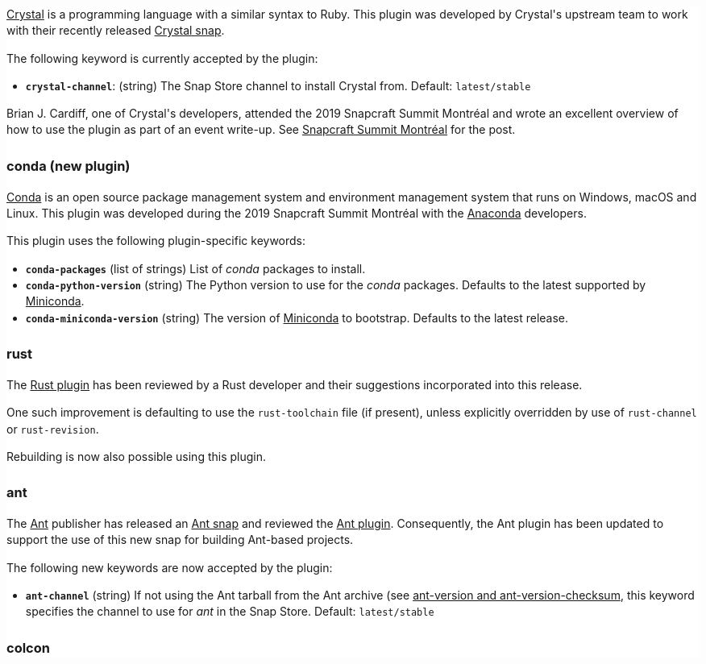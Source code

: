 [Crystal](https://crystal-lang.org/) is a programming language with a similar syntax to Ruby. This plugin was developed by Crystal's upstream team to work with their recently released [Crystal snap](https://snapcraft.io/crystal).

The following keyword is currently accepted by the plugin:

-   **`crystal-channel`**: (string)
    The Snap Store channel to install Crystal from.
    Default: `latest/stable`

Brian J. Cardiff, one of Crystal's developers, attended the 2019 Snapcraft Summit Montréal and wrote an excellent overview of how to use the plugin as part of an event write-up. See [Snapcraft Summit Montréal](https://crystal-lang.org/2019/06/19/snapcraft-summit-montreal.html) for the post.

### conda (new plugin)

[Conda](https://docs.conda.io) is an open source package management system and environment management system that runs on Windows, macOS and Linux. This plugin was developed during the  2019 Snapcraft Summit Montréal with the [Anaconda](https://www.anaconda.com/) developers.

This plugin uses the following plugin-specific keywords:
-   **`conda-packages`** (list of strings)
    List of *conda* packages to install.
-   **`conda-python-version`** (string)
    The Python version to use for the *conda* packages.
    Defaults to the latest supported by [Miniconda](https://docs.conda.io/en/latest/miniconda.html).
-   **`conda-miniconda-version`** (string)
    The version of [Miniconda](https://docs.conda.io/en/latest/miniconda.html) to bootstrap.
    Defaults to the latest release.

### rust

The [Rust plugin](/t/the-rust-plugin/8588) has been reviewed by a Rust developer and their suggestions incorporated into this release.

One such improvement is defaulting to use the `rust-toolchain` file (if present), unless explicitly overridden by use of `rust-channel` or `rust-revision`.

Rebuilding is now also possible using this plugin.

### ant

The [Ant](https://ant.apache.org/) publisher has released an [Ant snap](https://snapcraft.io/ant) and reviewed the [Ant plugin](/t/the-ant-plugin/8507). Consequently, the Ant plugin has been updated to support the use of this new snap for building Ant-based projects.

The following new keywords are now accepted by the plugin:

-   **`ant-channel`** (string)
    If not using the Ant tarball from the Ant archive (see [ant-version and ant-version-checksum](/t/the-ant-plugin/8507), this keyword specifies the channel to use for *ant* in the Snap Store.
   Default: `latest/stable`

### colcon
